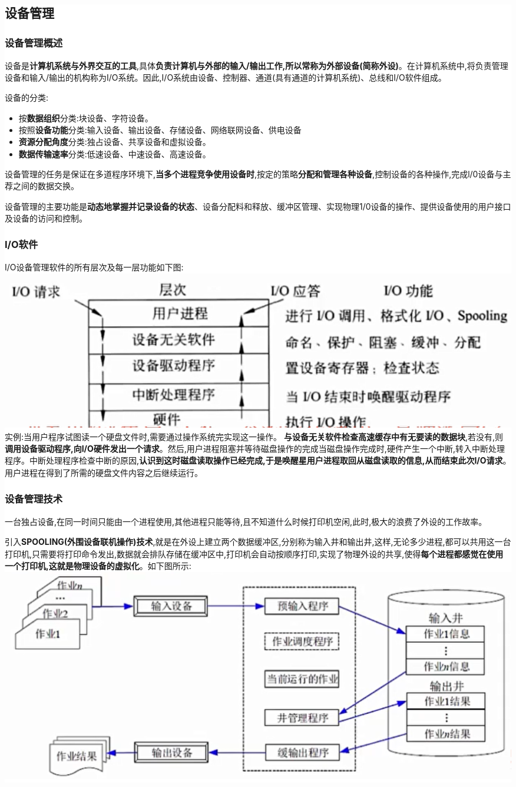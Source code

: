 ## 设备管理
### 设备管理概述
设备是**计算机系统与外界交互的工具**,具体**负责计算机与外部的输入/输出工作,所以常称为外部设备(简称外设)**。在计算机系统中,将负责管理设备和输入/输出的机构称为I/O系统。因此,I/O系统由设备、控制器、通道(具有通道的计算机系统)、总线和I/O软件组成。

设备的分类:
- 按**数据组织**分类:块设备、字符设备。
- 按照**设备功能**分类:输入设备、输出设备、存储设备、网络联网设备、供电设备
- **资源分配角度**分类:独占设备、共享设备和虚拟设备。
- **数据传输速率**分类:低速设备、中速设备、高速设备。

设备管理的任务是保证在多道程序环境下,**当多个进程竞争使用设备时**,按定的策略**分配和管理各种设备**,控制设备的各种操作,完成l/0设备与主荐之间的数据交换。

设备管理的主要功能是**动态地掌握并记录设备的状态**、设备分配料和释放、缓冲区管理、实现物理1/0设备的操作、提供设备使用的用户接口及设备的访问和控制。

### I/O软件
I/O设备管理软件的所有层次及每一层功能如下图:
![I/O设备层次](./imgs/02-I-O.png)
实例:当用户程序试图读一个硬盘文件时,需要通过操作系统完实现这一操作。
**与设备无关软件检查高速缓存中有无要读的数据块**,若没有,则**调用设备驱动程序,向I/O硬件发出一个请求**。然后,用户进程阻塞并等待磁盘操作的完成当磁盘操作完成时,硬件产生一个中断,转入中断处理程序。中断处理程序检查中断的原因,**认识到这时磁盘读取操作已经完成,于是唤醒星用户进程取回从磁盘读取的信息,从而结束此次I/O请求**。用户进程在得到了所需的硬盘文件内容之后继续运行。 

### 设备管理技术
一台独占设备,在同一时间只能由一个进程使用,其他进程只能等待,且不知道什么时候打印机空闲,此时,极大的浪费了外设的工作故率。

引入**SPOOLING(外围设备联机操作)技术**,就是在外设上建立两个数据缓冲区,分别称为输入井和输出井,这样,无论多少进程,都可以共用这一台打印机,只需要将打印命令发出,数据就会排队存储在缓冲区中,打印机会自动按顺序打印,实现了物理外设的共享,使得**每个进程都感觉在使用一个打印机,这就是物理设备的虚拟化**。如下图所示:
![物理设备虚拟化](./imgs/02-spooling.png)
